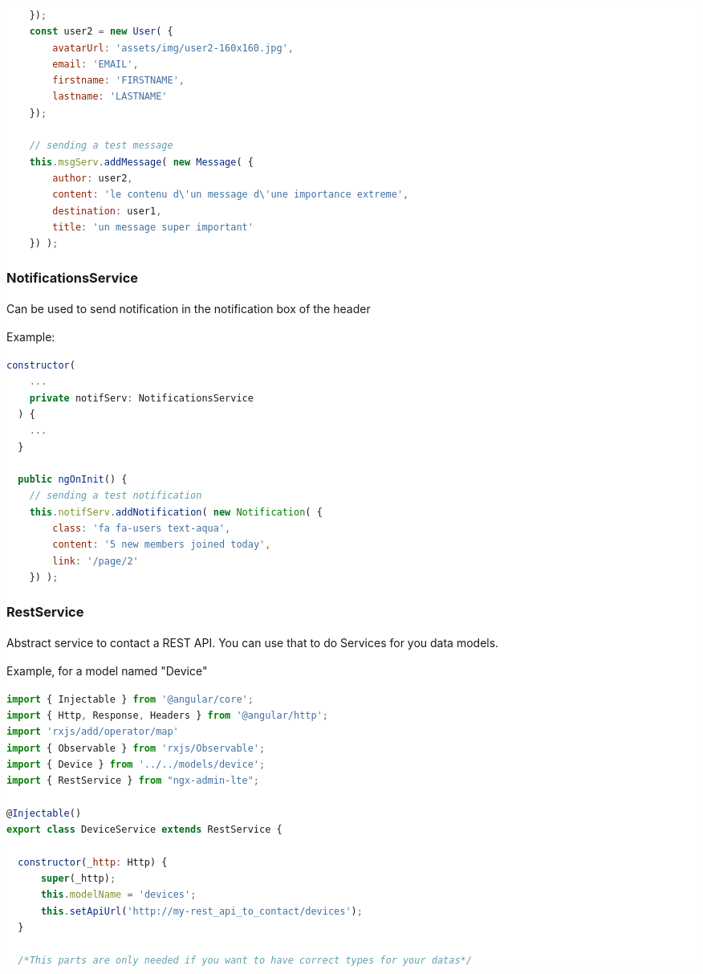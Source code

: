 ```javascript
    });
    const user2 = new User( {
        avatarUrl: 'assets/img/user2-160x160.jpg',
        email: 'EMAIL',
        firstname: 'FIRSTNAME',
        lastname: 'LASTNAME'
    });

    // sending a test message
    this.msgServ.addMessage( new Message( {
        author: user2,
        content: 'le contenu d\'un message d\'une importance extreme',
        destination: user1,
        title: 'un message super important'
    }) );
```


### NotificationsService

Can be used to send notification in the notification box of the header

Example:

```javascript
constructor(
    ...
    private notifServ: NotificationsService
  ) {
    ...
  }

  public ngOnInit() {
    // sending a test notification
    this.notifServ.addNotification( new Notification( {
        class: 'fa fa-users text-aqua',
        content: '5 new members joined today',
        link: '/page/2'
    }) );
```

### RestService

Abstract service to contact a REST API.
You can use that to do Services for you data models.


Example, for a model named "Device"

```javascript
import { Injectable } from '@angular/core';
import { Http, Response, Headers } from '@angular/http';
import 'rxjs/add/operator/map'
import { Observable } from 'rxjs/Observable';
import { Device } from '../../models/device';
import { RestService } from "ngx-admin-lte";

@Injectable()
export class DeviceService extends RestService {

  constructor(_http: Http) {
      super(_http);
      this.modelName = 'devices';
      this.setApiUrl('http://my-rest_api_to_contact/devices');
  }

  /*This parts are only needed if you want to have correct types for your datas*/
```